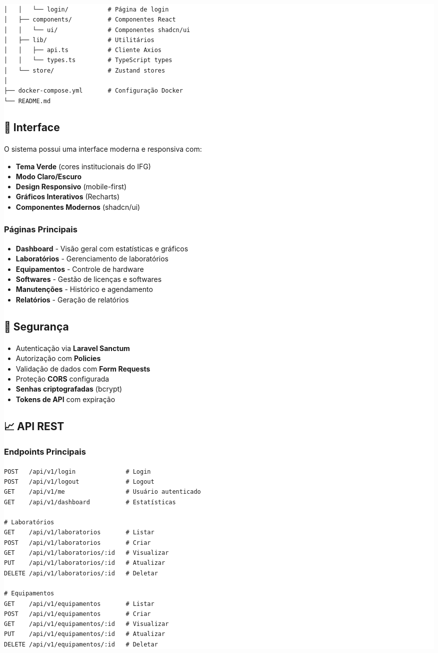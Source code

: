 ```
│   │   └── login/           # Página de login
│   ├── components/          # Componentes React
│   │   └── ui/              # Componentes shadcn/ui
│   ├── lib/                 # Utilitários
│   │   ├── api.ts           # Cliente Axios
│   │   └── types.ts         # TypeScript types
│   └── store/               # Zustand stores
│
├── docker-compose.yml       # Configuração Docker
└── README.md
```

## 🎨 Interface

O sistema possui uma interface moderna e responsiva com:
- **Tema Verde** (cores institucionais do IFG)
- **Modo Claro/Escuro**
- **Design Responsivo** (mobile-first)
- **Gráficos Interativos** (Recharts)
- **Componentes Modernos** (shadcn/ui)

### Páginas Principais
- **Dashboard** - Visão geral com estatísticas e gráficos
- **Laboratórios** - Gerenciamento de laboratórios
- **Equipamentos** - Controle de hardware
- **Softwares** - Gestão de licenças e softwares
- **Manutenções** - Histórico e agendamento
- **Relatórios** - Geração de relatórios

## 🔐 Segurança

- Autenticação via **Laravel Sanctum**
- Autorização com **Policies**
- Validação de dados com **Form Requests**
- Proteção **CORS** configurada
- **Senhas criptografadas** (bcrypt)
- **Tokens de API** com expiração

## 📈 API REST

### Endpoints Principais

```
POST   /api/v1/login              # Login
POST   /api/v1/logout             # Logout
GET    /api/v1/me                 # Usuário autenticado
GET    /api/v1/dashboard          # Estatísticas

# Laboratórios
GET    /api/v1/laboratorios       # Listar
POST   /api/v1/laboratorios       # Criar
GET    /api/v1/laboratorios/:id   # Visualizar
PUT    /api/v1/laboratorios/:id   # Atualizar
DELETE /api/v1/laboratorios/:id   # Deletar

# Equipamentos
GET    /api/v1/equipamentos       # Listar
POST   /api/v1/equipamentos       # Criar
GET    /api/v1/equipamentos/:id   # Visualizar
PUT    /api/v1/equipamentos/:id   # Atualizar
DELETE /api/v1/equipamentos/:id   # Deletar

```